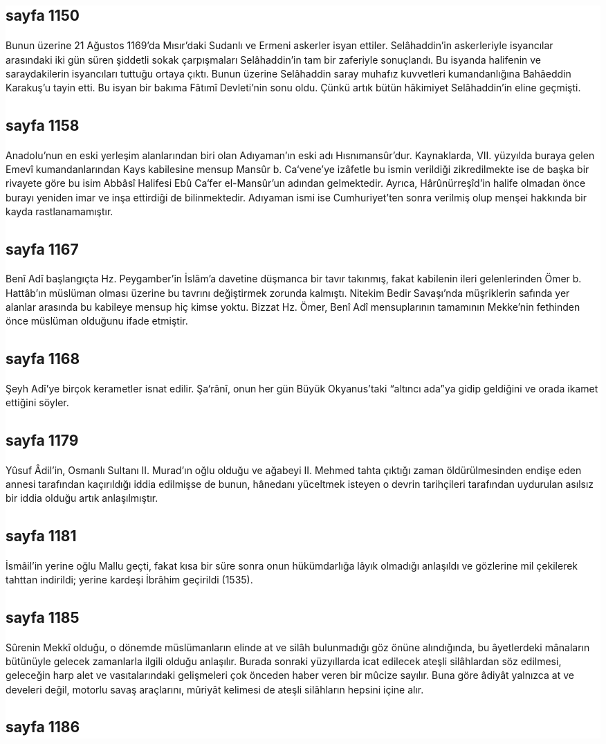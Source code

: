 ## sayfa 1150

Bunun üzerine 21 Ağustos 1169’da Mısır’daki Sudanlı ve Ermeni askerler isyan ettiler. Selâhaddin’in askerleriyle isyancılar arasındaki iki gün süren şiddetli sokak çarpışmaları Selâhaddin’in tam bir zaferiyle sonuçlandı. Bu isyanda halifenin ve saraydakilerin isyancıları tuttuğu ortaya çıktı. Bunun üzerine Selâhaddin saray muhafız kuvvetleri kumandanlığına Bahâeddin Karakuş’u tayin etti. Bu isyan bir bakıma Fâtımî Devleti’nin sonu oldu. Çünkü artık bütün hâkimiyet Selâhaddin’in eline geçmişti.

## sayfa 1158

Anadolu’nun en eski yerleşim alanlarından biri olan Adıyaman’ın eski adı Hısnımansûr’dur. Kaynaklarda, VII. yüzyılda buraya gelen Emevî kumandanlarından Kays kabilesine mensup Mansûr b. Ca‘vene’ye izâfetle bu ismin verildiği zikredilmekte ise de başka bir rivayete göre bu isim Abbâsî Halifesi Ebû Ca‘fer el-Mansûr’un adından gelmektedir. Ayrıca, Hârûnürreşîd’in halife olmadan önce burayı yeniden imar ve inşa ettirdiği de bilinmektedir. Adıyaman ismi ise Cumhuriyet’ten sonra verilmiş olup menşei hakkında bir kayda rastlanamamıştır.

## sayfa 1167

Benî Adî başlangıçta Hz. Peygamber’in İslâm’a davetine düşmanca bir tavır takınmış, fakat kabilenin ileri gelenlerinden Ömer b. Hattâb’ın müslüman olması üzerine bu tavrını değiştirmek zorunda kalmıştı. Nitekim Bedir Savaşı’nda müşriklerin safında yer alanlar arasında bu kabileye mensup hiç kimse yoktu. Bizzat Hz. Ömer, Benî Adî mensuplarının tamamının Mekke’nin fethinden önce müslüman olduğunu ifade etmiştir.

## sayfa 1168

Şeyh Adî’ye birçok kerametler isnat edilir. Şa‘rânî, onun her gün Büyük Okyanus’taki “altıncı ada”ya gidip geldiğini ve orada ikamet ettiğini söyler.

## sayfa 1179

Yûsuf Âdil’in, Osmanlı Sultanı II. Murad’ın oğlu olduğu ve ağabeyi II. Mehmed tahta çıktığı zaman öldürülmesinden endişe eden annesi tarafından kaçırıldığı iddia edilmişse de bunun, hânedanı yüceltmek isteyen o devrin tarihçileri tarafından uydurulan asılsız bir iddia olduğu artık anlaşılmıştır.

## sayfa 1181

İsmâil’in yerine oğlu Mallu geçti, fakat kısa bir süre sonra onun hükümdarlığa lâyık olmadığı anlaşıldı ve gözlerine mil çekilerek tahttan indirildi; yerine kardeşi İbrâhim geçirildi (1535).

## sayfa 1185

Sûrenin Mekkî olduğu, o dönemde müslümanların elinde at ve silâh bulunmadığı göz önüne alındığında, bu âyetlerdeki mânaların bütünüyle gelecek zamanlarla ilgili olduğu anlaşılır. Burada sonraki yüzyıllarda icat edilecek ateşli silâhlardan söz edilmesi, geleceğin harp alet ve vasıtalarındaki gelişmeleri çok önceden haber veren bir mûcize sayılır. Buna göre âdiyât yalnızca at ve develeri değil, motorlu savaş araçlarını, mûriyât kelimesi de ateşli silâhların hepsini içine alır.

## sayfa 1186
